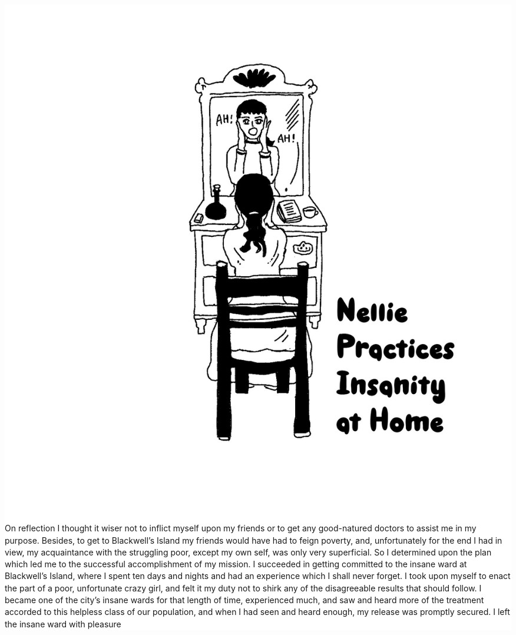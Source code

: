 ![image](content/books/ten-days-in-a-mad-house/Spot-Illustrations-1.jpg "Nellie Practices Insanity at Home")
<p class="c010">On reflection I thought it wiser not to inflict myself
upon my friends or to get any good-natured doctors to
assist me in my purpose. Besides, to get to Blackwell’s
Island my friends would have had to feign poverty, and,
unfortunately for the end I had in view, my acquaintance
with the struggling poor, except my own self, was
only very superficial. So I determined upon the plan
which led me to the successful accomplishment of my
mission. I succeeded in getting committed to the insane
ward at Blackwell’s Island, where I spent ten days
and nights and had an experience which I shall never
forget. I took upon myself to enact the part of a poor,
unfortunate crazy girl, and felt it my duty not to shirk
any of the disagreeable results that should follow. I became
one of the city’s insane wards for that length of
time, experienced much, and saw and heard more of the
treatment accorded to this helpless class of our population,
and when I had seen and heard enough, my release
was promptly secured. I left the insane ward with pleasure
